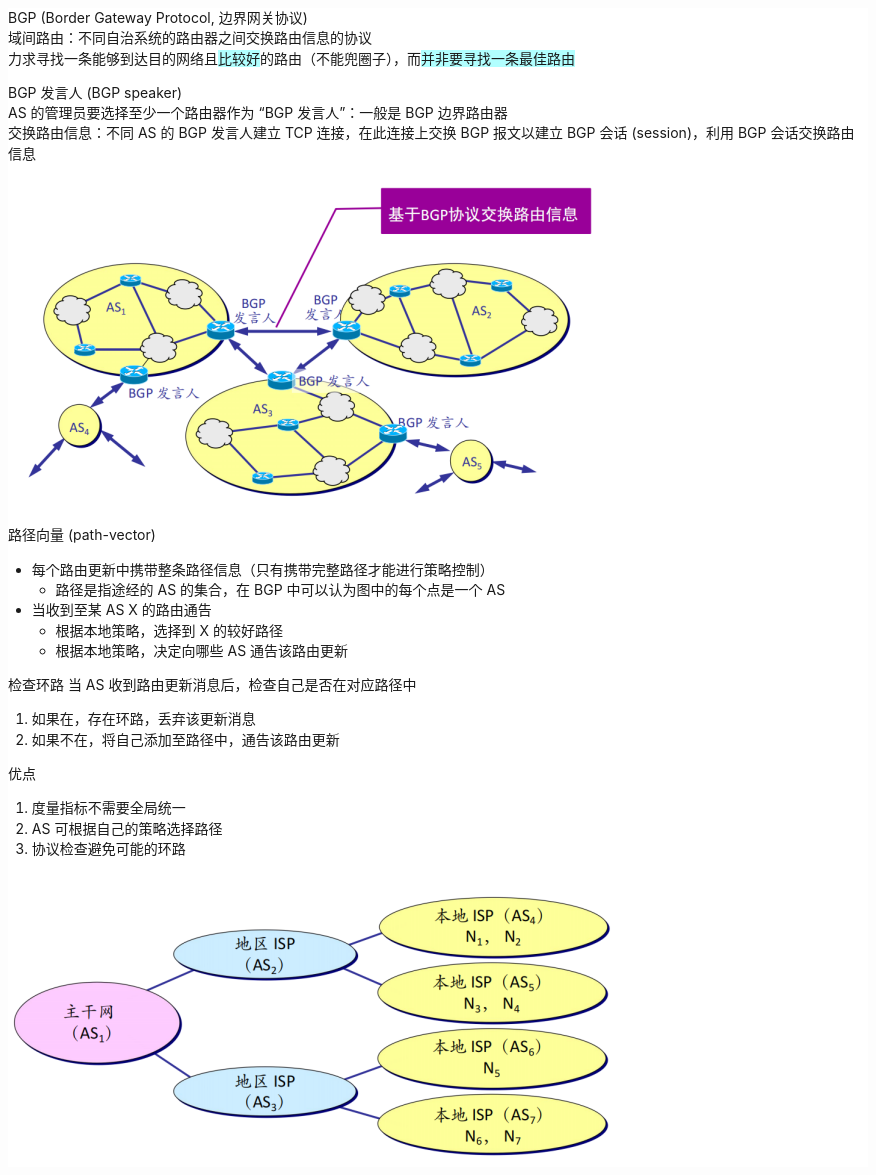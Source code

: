 BGP (Border Gateway Protocol, 边界网关协议)  
域间路由：不同自治系统的路由器之间交换路由信息的协议  
力求寻找一条能够到达目的网络且<span style="background:#b1ffff">比较好</span>的路由（不能兜圈子），而<span style="background:#b1ffff">并非要寻找一条最佳路由</span>

BGP 发言人 (BGP speaker)  
AS 的管理员要选择至少一个路由器作为 “BGP 发言人”：一般是 BGP 边界路由器  
交换路由信息：不同 AS 的 BGP 发言人建立 TCP 连接，在此连接上交换 BGP 报文以建立 BGP 会话 (session)，利用 BGP 会话交换路由信息

![](assets/net-4/net-4-24.png)

路径向量 (path-vector)
- 每个路由更新中携带整条路径信息（只有携带完整路径才能进行策略控制）  
	- 路径是指途经的 AS 的集合，在 BGP 中可以认为图中的每个点是一个 AS
- 当收到至某 AS X 的路由通告
	- 根据本地策略，选择到 X 的较好路径
	- 根据本地策略，决定向哪些 AS 通告该路由更新

检查环路
当 AS 收到路由更新消息后，检查自己是否在对应路径中
1. 如果在，存在环路，丢弃该更新消息
2. 如果不在，将自己添加至路径中，通告该路由更新

优点
1. 度量指标不需要全局统一
2. AS 可根据自己的策略选择路径
3. 协议检查避免可能的环路

![](assets/net-4/net-4-25.png)
